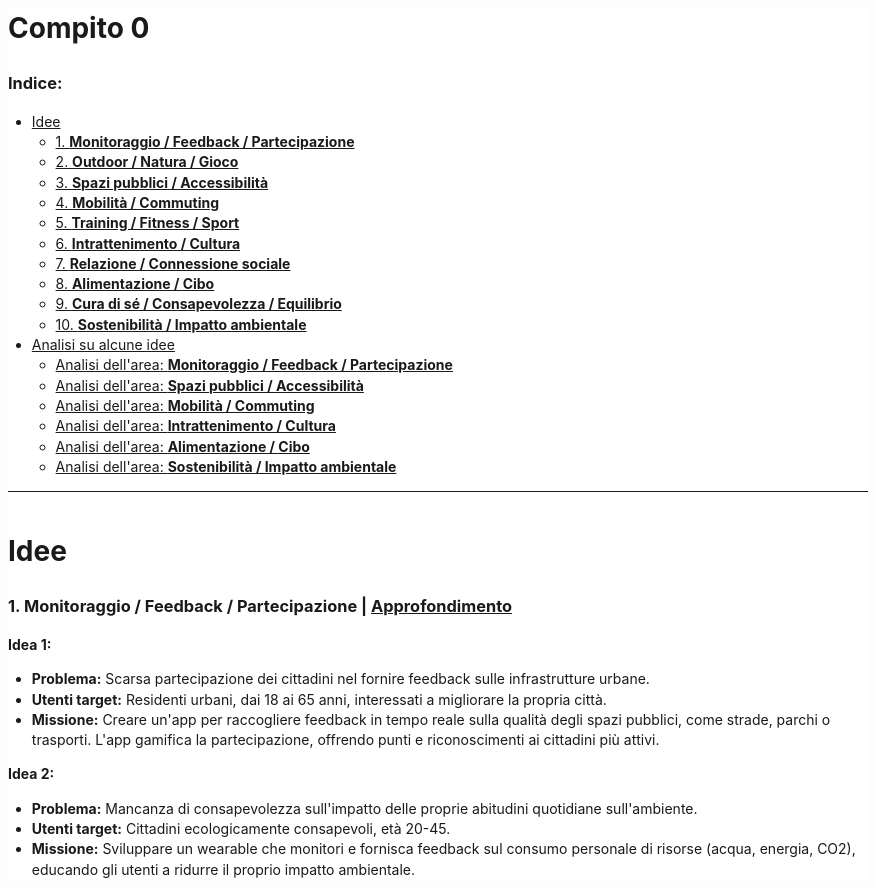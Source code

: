 # Compito 0
### Indice:
- [Idee](#idee)
    - [1. **Monitoraggio / Feedback / Partecipazione**](#1-monitoraggio--feedback--partecipazione)
    - [2. **Outdoor / Natura / Gioco**](#2-outdoor--natura--gioco)
    - [3. **Spazi pubblici / Accessibilità**](#3-spazi-pubblici--accessibilità)
    - [4. **Mobilità / Commuting**](#4-mobilità--commuting)
    - [5. **Training / Fitness / Sport**](#5-training--fitness--sport)
    - [6. **Intrattenimento / Cultura**](#6-intrattenimento--cultura)
    - [7. **Relazione / Connessione sociale**](#7-relazione--connessione-sociale)
    - [8. **Alimentazione / Cibo**](#8-alimentazione--cibo)
    - [9. **Cura di sé / Consapevolezza / Equilibrio**](#9-cura-di-sé--consapevolezza--equilibrio)
    - [10. **Sostenibilità / Impatto ambientale**](#10-sostenibilità--impatto-ambientale)
- [Analisi su alcune idee](#analisi-approfondite-su-alcune-idee)
  - [Analisi dell'area: **Monitoraggio / Feedback / Partecipazione**](#analisi-dellarea-monitoraggio--feedback--partecipazione)
  - [Analisi dell'area: **Spazi pubblici / Accessibilità**](#analisi-dellarea-spazi-pubblici--accessibilità)
  - [Analisi dell'area: **Mobilità / Commuting**](#analisi-dellarea-mobilità--commuting)
  - [Analisi dell'area: **Intrattenimento / Cultura**](#analisi-dellarea-intrattenimento--cultura)
  - [Analisi dell'area: **Alimentazione / Cibo**](#analisi-dellarea-alimentazione--cibo)
  - [Analisi dell'area: **Sostenibilità / Impatto ambientale**](#analisi-dellarea-sostenibilità--impatto-ambientale)



---
# Idee 

### 1. **Monitoraggio / Feedback / Partecipazione** | [Approfondimento](#analisi-dellarea-monitoraggio--feedback--partecipazione)

**Idea 1:**
- **Problema:** Scarsa partecipazione dei cittadini nel fornire feedback sulle infrastrutture urbane.
- **Utenti target:** Residenti urbani, dai 18 ai 65 anni, interessati a migliorare la propria città.
- **Missione:** Creare un'app per raccogliere feedback in tempo reale sulla qualità degli spazi pubblici, come strade, parchi o trasporti. L'app gamifica la partecipazione, offrendo punti e riconoscimenti ai cittadini più attivi.

**Idea 2:**
- **Problema:** Mancanza di consapevolezza sull'impatto delle proprie abitudini quotidiane sull'ambiente.
- **Utenti target:** Cittadini ecologicamente consapevoli, età 20-45.
- **Missione:** Sviluppare un wearable che monitori e fornisca feedback sul consumo personale di risorse (acqua, energia, CO2), educando gli utenti a ridurre il proprio impatto ambientale.
